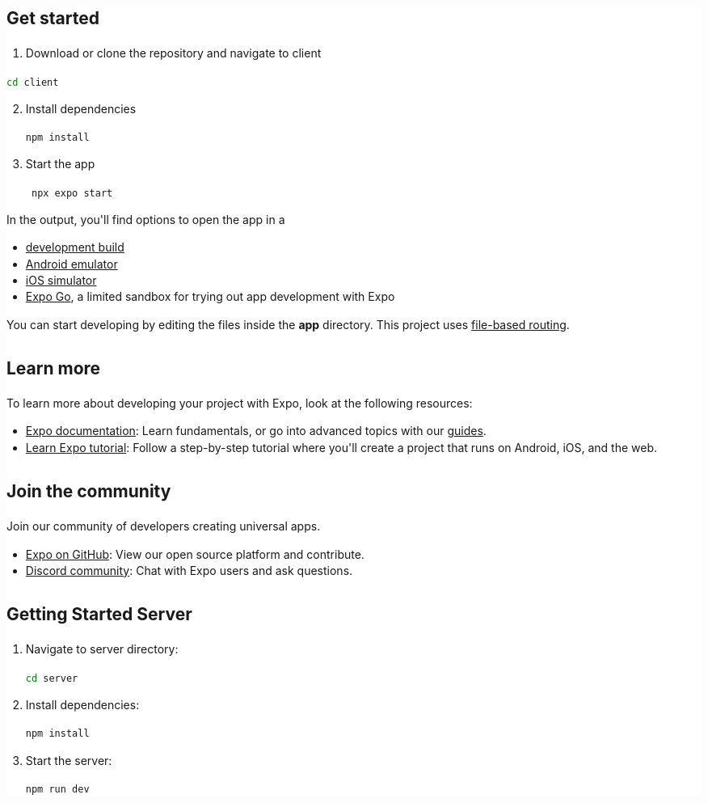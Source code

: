 ## Get started
1. Download or clone the repository and navigate to client
 ```bash
 cd client
 ```

2. Install dependencies

   ```bash
   npm install
   ```

2. Start the app

   ```bash
    npx expo start
   ```

In the output, you'll find options to open the app in a

- [development build](https://docs.expo.dev/develop/development-builds/introduction/)
- [Android emulator](https://docs.expo.dev/workflow/android-studio-emulator/)
- [iOS simulator](https://docs.expo.dev/workflow/ios-simulator/)
- [Expo Go](https://expo.dev/go), a limited sandbox for trying out app development with Expo

You can start developing by editing the files inside the **app** directory. This project uses [file-based routing](https://docs.expo.dev/router/introduction).


## Learn more

To learn more about developing your project with Expo, look at the following resources:

- [Expo documentation](https://docs.expo.dev/): Learn fundamentals, or go into advanced topics with our [guides](https://docs.expo.dev/guides).
- [Learn Expo tutorial](https://docs.expo.dev/tutorial/introduction/): Follow a step-by-step tutorial where you'll create a project that runs on Android, iOS, and the web.

## Join the community

Join our community of developers creating universal apps.

- [Expo on GitHub](https://github.com/expo/expo): View our open source platform and contribute.
- [Discord community](https://chat.expo.dev): Chat with Expo users and ask questions.

## Getting Started Server

1. Navigate to server directory:

   ```bash
   cd server
   ```
2. Install dependencies:

   ```bash
   npm install
   ```
3. Start the server:
   ```bash
   npm run dev
   ```
